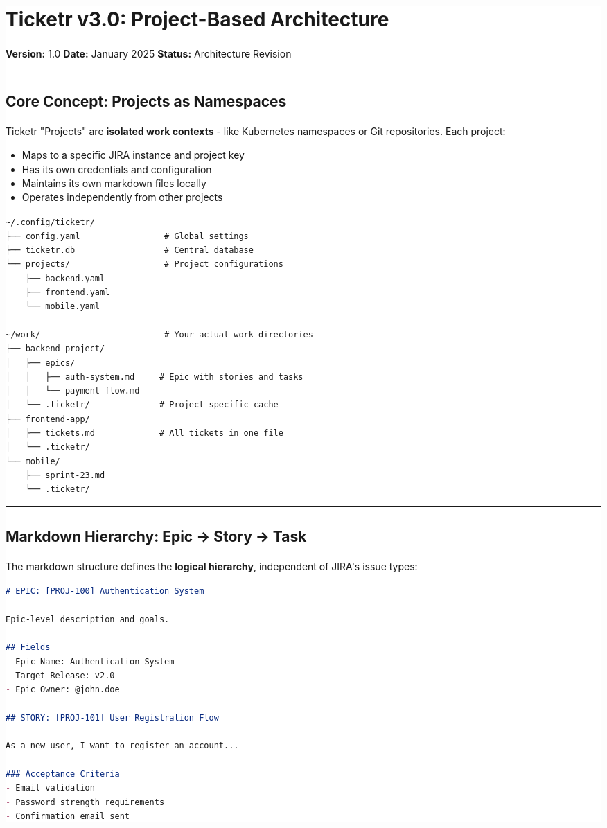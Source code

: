 # Ticketr v3.0: Project-Based Architecture

**Version:** 1.0
**Date:** January 2025
**Status:** Architecture Revision

---

## Core Concept: Projects as Namespaces

Ticketr "Projects" are **isolated work contexts** - like Kubernetes namespaces or Git repositories. Each project:
- Maps to a specific JIRA instance and project key
- Has its own credentials and configuration
- Maintains its own markdown files locally
- Operates independently from other projects

```
~/.config/ticketr/
├── config.yaml                 # Global settings
├── ticketr.db                  # Central database
└── projects/                   # Project configurations
    ├── backend.yaml
    ├── frontend.yaml
    └── mobile.yaml

~/work/                         # Your actual work directories
├── backend-project/
│   ├── epics/
│   │   ├── auth-system.md     # Epic with stories and tasks
│   │   └── payment-flow.md
│   └── .ticketr/              # Project-specific cache
├── frontend-app/
│   ├── tickets.md             # All tickets in one file
│   └── .ticketr/
└── mobile/
    ├── sprint-23.md
    └── .ticketr/
```

---

## Markdown Hierarchy: Epic → Story → Task

The markdown structure defines the **logical hierarchy**, independent of JIRA's issue types:

```markdown
# EPIC: [PROJ-100] Authentication System

Epic-level description and goals.

## Fields
- Epic Name: Authentication System
- Target Release: v2.0
- Epic Owner: @john.doe

## STORY: [PROJ-101] User Registration Flow

As a new user, I want to register an account...

### Acceptance Criteria
- Email validation
- Password strength requirements
- Confirmation email sent
```